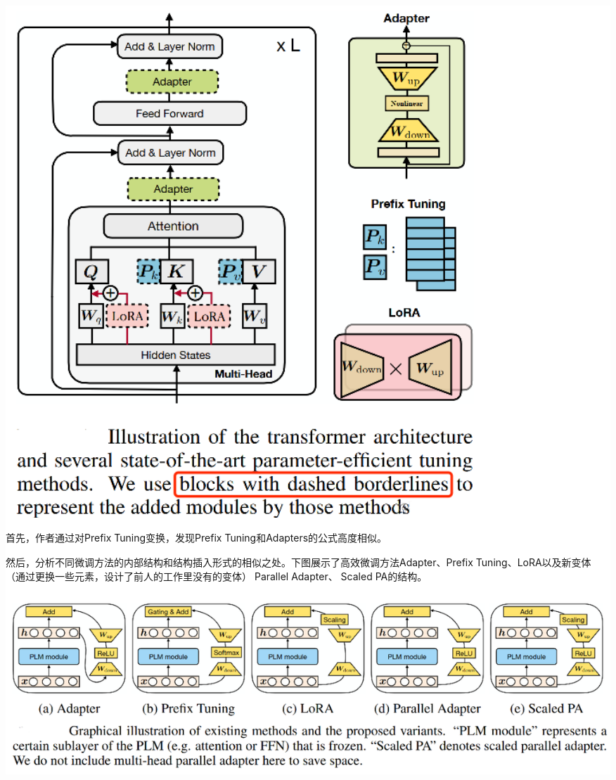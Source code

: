 ![](image/image_AEvBCg-9ju.png)

首先，作者通过对Prefix Tuning变换，发现Prefix Tuning和Adapters的公式高度相似。

然后，分析不同微调方法的内部结构和结构插入形式的相似之处。下图展示了高效微调方法Adapter、Prefix Tuning、LoRA以及新变体（通过更换一些元素，设计了前人的工作里没有的变体） Parallel Adapter、 Scaled PA的结构。

![](image/image_px2VYGNsOA.png)
